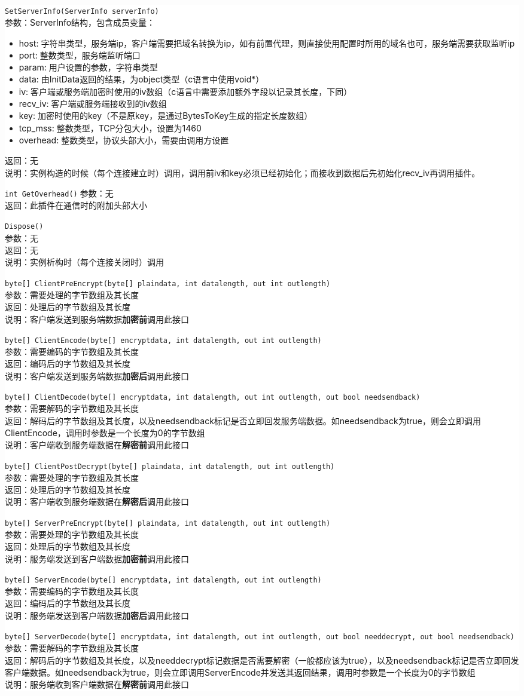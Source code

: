 `SetServerInfo(ServerInfo serverInfo)`  
参数：ServerInfo结构，包含成员变量：  

- host: 字符串类型，服务端ip，客户端需要把域名转换为ip，如有前置代理，则直接使用配置时所用的域名也可，服务端需要获取监听ip
- port: 整数类型，服务端监听端口
- param: 用户设置的参数，字符串类型
- data: 由InitData返回的结果，为object类型（c语言中使用void*）
- iv: 客户端或服务端加密时使用的iv数组（c语言中需要添加额外字段以记录其长度，下同）
- recv_iv: 客户端或服务端接收到的iv数组
- key: 加密时使用的key（不是原key，是通过BytesToKey生成的指定长度数组）
- tcp_mss: 整数类型，TCP分包大小，设置为1460
- overhead: 整数类型，协议头部大小，需要由调用方设置

返回：无  
说明：实例构造的时候（每个连接建立时）调用，调用前iv和key必须已经初始化；而接收到数据后先初始化recv_iv再调用插件。  

`int GetOverhead()`
参数：无  
返回：此插件在通信时的附加头部大小

`Dispose()`  
参数：无  
返回：无  
说明：实例析构时（每个连接关闭时）调用

`byte[] ClientPreEncrypt(byte[] plaindata, int datalength, out int outlength)`  
参数：需要处理的字节数组及其长度  
返回：处理后的字节数组及其长度  
说明：客户端发送到服务端数据**加密前**调用此接口

`byte[] ClientEncode(byte[] encryptdata, int datalength, out int outlength)`  
参数：需要编码的字节数组及其长度  
返回：编码后的字节数组及其长度  
说明：客户端发送到服务端数据**加密后**调用此接口

`byte[] ClientDecode(byte[] encryptdata, int datalength, out int outlength, out bool needsendback)`  
参数：需要解码的字节数组及其长度  
返回：解码后的字节数组及其长度，以及needsendback标记是否立即回发服务端数据。如needsendback为true，则会立即调用ClientEncode，调用时参数是一个长度为0的字节数组  
说明：客户端收到服务端数据在**解密前**调用此接口

`byte[] ClientPostDecrypt(byte[] plaindata, int datalength, out int outlength)`  
参数：需要处理的字节数组及其长度  
返回：处理后的字节数组及其长度  
说明：客户端收到服务端数据在**解密后**调用此接口

`byte[] ServerPreEncrypt(byte[] plaindata, int datalength, out int outlength)`  
参数：需要处理的字节数组及其长度  
返回：处理后的字节数组及其长度  
说明：服务端发送到客户端数据**加密前**调用此接口

`byte[] ServerEncode(byte[] encryptdata, int datalength, out int outlength)`  
参数：需要编码的字节数组及其长度  
返回：编码后的字节数组及其长度  
说明：服务端发送到客户端数据**加密后**调用此接口

`byte[] ServerDecode(byte[] encryptdata, int datalength, out int outlength, out bool needdecrypt, out bool needsendback)`  
参数：需要解码的字节数组及其长度  
返回：解码后的字节数组及其长度，以及needdecrypt标记数据是否需要解密（一般都应该为true），以及needsendback标记是否立即回发客户端数据。如needsendback为true，则会立即调用ServerEncode并发送其返回结果，调用时参数是一个长度为0的字节数组  
说明：服务端收到客户端数据在**解密前**调用此接口
